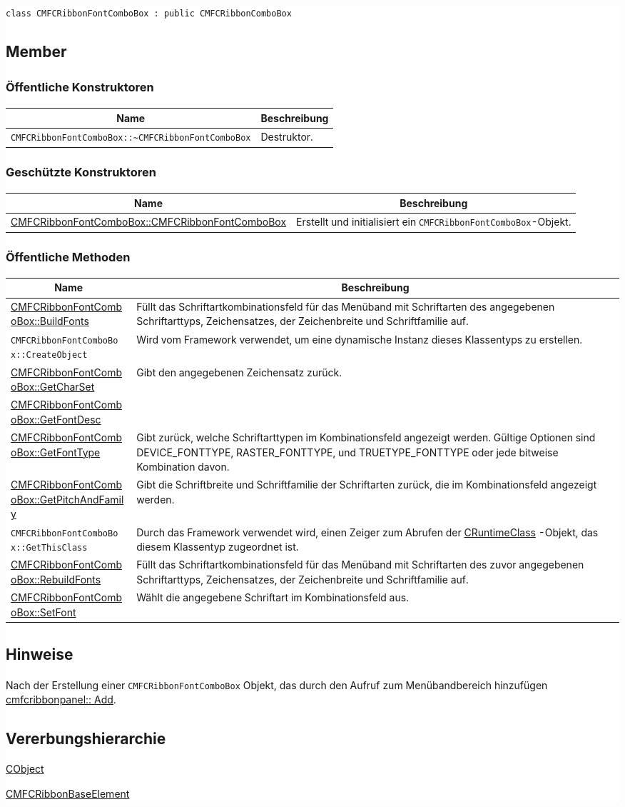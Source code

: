 ```
class CMFCRibbonFontComboBox : public CMFCRibbonComboBox
```

## <a name="members"></a>Member

### <a name="public-constructors"></a>Öffentliche Konstruktoren

|Name|Beschreibung|
|----------|-----------------|
|`CMFCRibbonFontComboBox::~CMFCRibbonFontComboBox`|Destruktor.|

### <a name="protected-constructors"></a>Geschützte Konstruktoren

|Name|Beschreibung|
|----------|-----------------|
|[CMFCRibbonFontComboBox::CMFCRibbonFontComboBox](#cmfcribbonfontcombobox)|Erstellt und initialisiert ein `CMFCRibbonFontComboBox`-Objekt.|

### <a name="public-methods"></a>Öffentliche Methoden

|Name|Beschreibung|
|----------|-----------------|
|[CMFCRibbonFontComboBox::BuildFonts](#buildfonts)|Füllt das Schriftartkombinationsfeld für das Menüband mit Schriftarten des angegebenen Schriftarttyps, Zeichensatzes, der Zeichenbreite und Schriftfamilie auf.|
|`CMFCRibbonFontComboBox::CreateObject`|Wird vom Framework verwendet, um eine dynamische Instanz dieses Klassentyps zu erstellen.|
|[CMFCRibbonFontComboBox::GetCharSet](#getcharset)|Gibt den angegebenen Zeichensatz zurück.|
|[CMFCRibbonFontComboBox::GetFontDesc](#getfontdesc)||
|[CMFCRibbonFontComboBox::GetFontType](#getfonttype)|Gibt zurück, welche Schriftarttypen im Kombinationsfeld angezeigt werden. Gültige Optionen sind DEVICE_FONTTYPE, RASTER_FONTTYPE, und TRUETYPE_FONTTYPE oder jede bitweise Kombination davon.|
|[CMFCRibbonFontComboBox::GetPitchAndFamily](#getpitchandfamily)|Gibt die Schriftbreite und Schriftfamilie der Schriftarten zurück, die im Kombinationsfeld angezeigt werden.|
|`CMFCRibbonFontComboBox::GetThisClass`|Durch das Framework verwendet wird, einen Zeiger zum Abrufen der [CRuntimeClass](../../mfc/reference/cruntimeclass-structure.md) -Objekt, das diesem Klassentyp zugeordnet ist.|
|[CMFCRibbonFontComboBox::RebuildFonts](#rebuildfonts)|Füllt das Schriftartkombinationsfeld für das Menüband mit Schriftarten des zuvor angegebenen Schriftarttyps, Zeichensatzes, der Zeichenbreite und Schriftfamilie auf.|
|[CMFCRibbonFontComboBox::SetFont](#setfont)|Wählt die angegebene Schriftart im Kombinationsfeld aus.|

## <a name="remarks"></a>Hinweise

Nach der Erstellung einer `CMFCRibbonFontComboBox` Objekt, das durch den Aufruf zum Menübandbereich hinzufügen [cmfcribbonpanel:: Add](../../mfc/reference/cmfcribbonpanel-class.md#add).

## <a name="inheritance-hierarchy"></a>Vererbungshierarchie

[CObject](../../mfc/reference/cobject-class.md)

[CMFCRibbonBaseElement](../../mfc/reference/cmfcribbonbaseelement-class.md)
